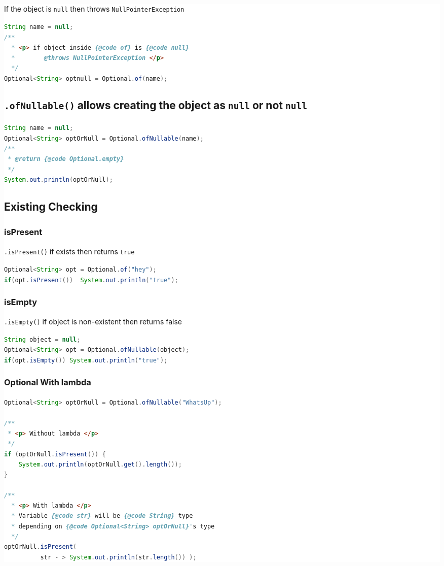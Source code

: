 If the object is `null` then throws `NullPointerException`
```java
String name = null;
/** 
  * <p> if object inside {@code of} is {@code null} 
  *        @throws NullPointerException </p>
  */
Optional<String> optnull = Optional.of(name);
```
 
## `.ofNullable()` allows creating the object as `null` or not `null` 

```java
String name = null;
Optional<String> optOrNull = Optional.ofNullable(name);
/**
 * @return {@code Optional.empty}
 */
System.out.println(optOrNull); 
```

## Existing Checking

### isPresent

`.isPresent()` if exists then returns `true`
```java
Optional<String> opt = Optional.of("hey"); 
if(opt.isPresent())  System.out.println("true");
```

### isEmpty

`.isEmpty()` if object is non-existent then returns false
```java
String object = null;
Optional<String> opt = Optional.ofNullable(object);
if(opt.isEmpty()) System.out.println("true");
```

### Optional With lambda 

```java
Optional<String> optOrNull = Optional.ofNullable("WhatsUp");

/**
 * <p> Without lambda </p>
 */
if (optOrNull.isPresent()) {
    System.out.println(optOrNull.get().length());
}

/**
  * <p> With lambda </p>
  * Variable {@code str} will be {@code String} type
  * depending on {@code Optional<String> optOrNull}'s type
  */
optOrNull.isPresent(
          str - > System.out.println(str.length()) );
```
